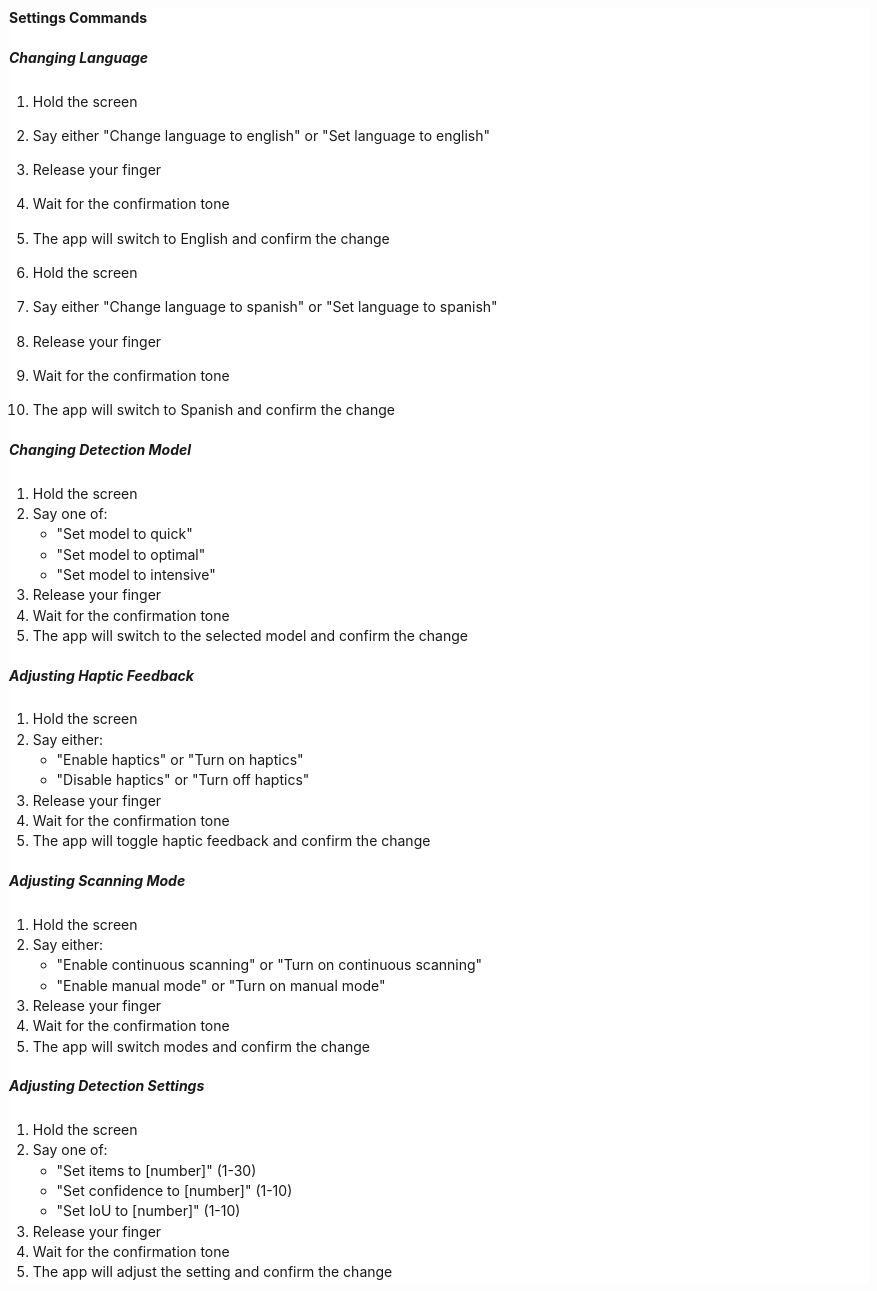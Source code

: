 #### Settings Commands

##### Changing Language
1. Hold the screen
2. Say either "Change language to english" or "Set language to english"
3. Release your finger
4. Wait for the confirmation tone
5. The app will switch to English and confirm the change

1. Hold the screen
2. Say either "Change language to spanish" or "Set language to spanish"
3. Release your finger
4. Wait for the confirmation tone
5. The app will switch to Spanish and confirm the change

##### Changing Detection Model
1. Hold the screen
2. Say one of:
   - "Set model to quick"
   - "Set model to optimal"
   - "Set model to intensive"
3. Release your finger
4. Wait for the confirmation tone
5. The app will switch to the selected model and confirm the change

##### Adjusting Haptic Feedback
1. Hold the screen
2. Say either:
   - "Enable haptics" or "Turn on haptics"
   - "Disable haptics" or "Turn off haptics"
3. Release your finger
4. Wait for the confirmation tone
5. The app will toggle haptic feedback and confirm the change

##### Adjusting Scanning Mode
1. Hold the screen
2. Say either:
   - "Enable continuous scanning" or "Turn on continuous scanning"
   - "Enable manual mode" or "Turn on manual mode"
3. Release your finger
4. Wait for the confirmation tone
5. The app will switch modes and confirm the change

##### Adjusting Detection Settings
1. Hold the screen
2. Say one of:
   - "Set items to [number]" (1-30)
   - "Set confidence to [number]" (1-10)
   - "Set IoU to [number]" (1-10)
3. Release your finger
4. Wait for the confirmation tone
5. The app will adjust the setting and confirm the change
